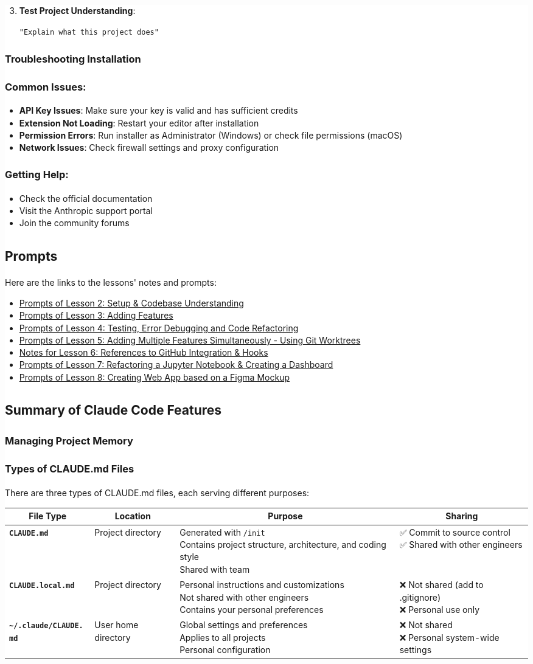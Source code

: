 3. **Test Project Understanding**:
    
    ```
    "Explain what this project does"
    
    ```

### Troubleshooting Installation

### Common Issues:

- **API Key Issues**: Make sure your key is valid and has sufficient credits
- **Extension Not Loading**: Restart your editor after installation
- **Permission Errors**: Run installer as Administrator (Windows) or check file permissions (macOS)
- **Network Issues**: Check firewall settings and proxy configuration

### Getting Help:

- Check the official documentation
- Visit the Anthropic support portal
- Join the community forums

## Prompts

Here are the links to the lessons' notes and prompts:

- [Prompts of Lesson 2: Setup & Codebase Understanding](https://www.notion.so/Claude-Code-25f68bac67ab8024a5e6fb72a4e94c10?pvs=21)
- [Prompts of Lesson 3: Adding Features](https://www.notion.so/Claude-Code-25f68bac67ab8024a5e6fb72a4e94c10?pvs=21)
- [Prompts of Lesson 4: Testing, Error Debugging and Code Refactoring](https://www.notion.so/Claude-Code-25f68bac67ab8024a5e6fb72a4e94c10?pvs=21)
- [Prompts of Lesson 5: Adding Multiple Features Simultaneously - Using Git Worktrees](https://www.notion.so/Claude-Code-25f68bac67ab8024a5e6fb72a4e94c10?pvs=21)
- [Notes for Lesson 6: References to GitHub Integration & Hooks](https://www.notion.so/Claude-Code-25f68bac67ab8024a5e6fb72a4e94c10?pvs=21)
- [Prompts of Lesson 7: Refactoring a Jupyter Notebook & Creating a Dashboard](https://www.notion.so/Claude-Code-25f68bac67ab8024a5e6fb72a4e94c10?pvs=21)
- [Prompts of Lesson 8: Creating Web App based on a Figma Mockup](https://www.notion.so/Claude-Code-25f68bac67ab8024a5e6fb72a4e94c10?pvs=21)

## Summary of Claude Code Features

### Managing Project Memory

### Types of CLAUDE.md Files

There are three types of CLAUDE.md files, each serving different purposes:

| File Type | Location | Purpose | Sharing |
| --- | --- | --- | --- |
| **`CLAUDE.md`** | Project directory | Generated with `/init`<br/>Contains project structure, architecture, and coding style<br/>Shared with team | ✅ Commit to source control<br/>✅ Shared with other engineers |
| **`CLAUDE.local.md`** | Project directory | Personal instructions and customizations<br/>Not shared with other engineers<br/>Contains your personal preferences | ❌ Not shared (add to .gitignore)<br/>❌ Personal use only |
| **`~/.claude/CLAUDE.md`** | User home directory | Global settings and preferences<br/>Applies to all projects<br/>Personal configuration | ❌ Not shared<br/>❌ Personal system-wide settings |
